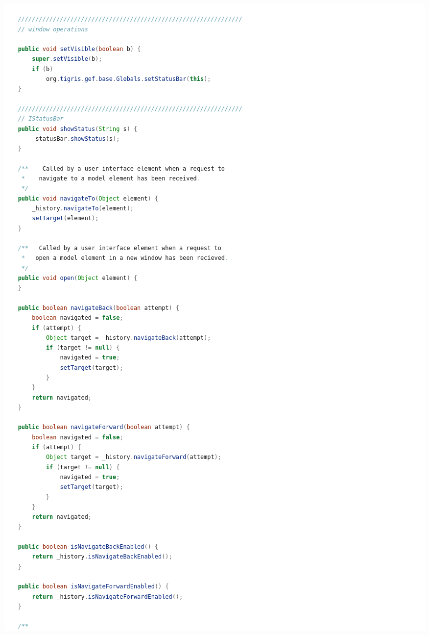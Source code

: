 ```java

    ////////////////////////////////////////////////////////////////
    // window operations

    public void setVisible(boolean b) {
        super.setVisible(b);
        if (b)
            org.tigris.gef.base.Globals.setStatusBar(this);
    }

    ////////////////////////////////////////////////////////////////
    // IStatusBar
    public void showStatus(String s) {
        _statusBar.showStatus(s);
    }

    /**    Called by a user interface element when a request to
     *    navigate to a model element has been received.
     */
    public void navigateTo(Object element) {
        _history.navigateTo(element);
        setTarget(element);
    }

    /**   Called by a user interface element when a request to
     *   open a model element in a new window has been recieved.
     */
    public void open(Object element) {
    }

    public boolean navigateBack(boolean attempt) {
        boolean navigated = false;
        if (attempt) {
            Object target = _history.navigateBack(attempt);
            if (target != null) {
                navigated = true;
                setTarget(target);
            }
        }
        return navigated;
    }

    public boolean navigateForward(boolean attempt) {
        boolean navigated = false;
        if (attempt) {
            Object target = _history.navigateForward(attempt);
            if (target != null) {
                navigated = true;
                setTarget(target);
            }
        }
        return navigated;
    }

    public boolean isNavigateBackEnabled() {
        return _history.isNavigateBackEnabled();
    }

    public boolean isNavigateForwardEnabled() {
        return _history.isNavigateForwardEnabled();
    }

    /**
```